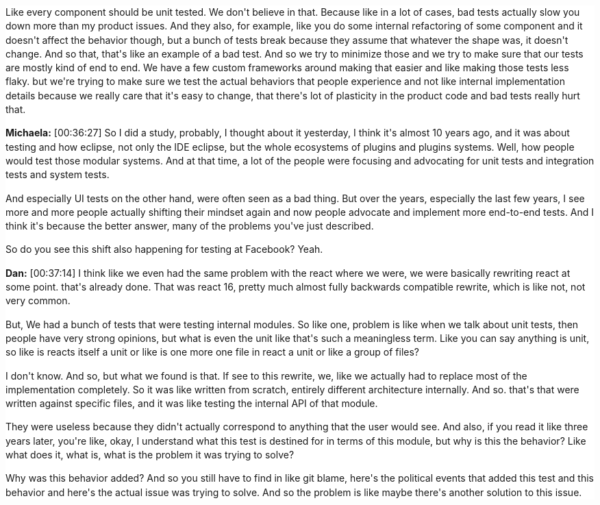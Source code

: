 Like every component should be unit tested. We don't believe in that. Because
like in a lot of cases, bad tests actually slow you down more than my product
issues. And they also, for example, like you do some internal refactoring of
some component and it doesn't affect the behavior though, but a bunch of tests
break because they assume that whatever the shape was, it doesn't change. And so
that, that's like an example of a bad test. And so we try to minimize those and
we try to make sure that our tests are mostly kind of end to end. We have a few
custom frameworks around making that easier and like making those tests less
flaky. but we're trying to make sure we test the actual behaviors that people
experience and not like internal implementation details because we really care
that it's easy to change, that there's lot of plasticity in the product code and
bad tests really hurt that.

**Michaela:** [00:36:27] So I did a study, probably, I thought about it
yesterday, I think it's almost 10 years ago, and it was about testing and how
eclipse, not only the IDE eclipse, but the whole ecosystems of plugins and
plugins systems. Well, how people would test those modular systems. And at that
time, a lot of the people were focusing and advocating for unit tests and
integration tests and system tests.

And especially UI tests on the other hand, were often seen as a bad thing. But
over the years, especially the last few years, I see more and more people
actually shifting their mindset again and now people advocate and implement more
end-to-end tests. And I think it's because the better answer, many of the
problems you've just described.

So do you see this shift also happening for testing at Facebook? Yeah.

**Dan:** [00:37:14] I think like we even had the same problem with the react
where we were, we were basically rewriting react at some point. that's already
done. That was react 16, pretty much almost fully backwards compatible rewrite,
which is like not, not very common.

But, We had a bunch of tests that were testing internal modules. So like one,
problem is like when we talk about unit tests, then people have very strong
opinions, but what is even the unit like that's such a meaningless term. Like
you can say anything is unit, so like is reacts itself a unit or like is one
more one file in react a unit or like a group of files?

I don't know. And so, but what we found is that. If see to this rewrite, we,
like we actually had to replace most of the implementation completely. So it was
like written from scratch, entirely different architecture internally. And so.
that's that were written against specific files, and it was like testing the
internal API of that module.

They were useless because they didn't actually correspond to anything that the
user would see. And also, if you read it like three years later, you're like,
okay, I understand what this test is destined for in terms of this module, but
why is this the behavior? Like what does it, what is, what is the problem it was
trying to solve?

Why was this behavior added? And so you still have to find in like git blame,
here's the political events that added this test and this behavior and here's
the actual issue was trying to solve. And so the problem is like maybe there's
another solution to this issue.
